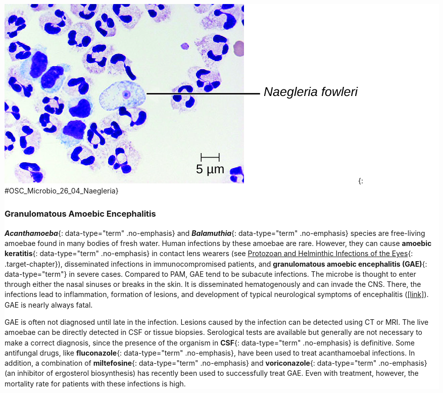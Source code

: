  ![Micrograph of white blood cells and a large cell with a small circle in the center labeled N. fowlerii.](../resources/OSC_Microbio_26_04_Naegleria.jpg "Free-living amoeba in human brain tissue from a patient suffering from PAM. (credit: modification of work by the Centers for Disease Control and Prevention)"){: #OSC_Microbio_26_04_Naegleria}

### Granulomatous Amoebic Encephalitis

***Acanthamoeba***{: data-type="term" .no-emphasis} and ***Balamuthia***{: data-type="term" .no-emphasis} species are free-living amoebae found in many bodies of fresh water. Human infections by these amoebae are rare. However, they can cause **amoebic keratitis**{: data-type="term" .no-emphasis} in contact lens wearers (see [Protozoan and Helminthic Infections of the Eyes](/m58910){: .target-chapter}), disseminated infections in immunocompromised patients, and **granulomatous amoebic encephalitis (GAE)**{: data-type="term"} in severe cases. Compared to PAM, GAE tend to be subacute infections. The microbe is thought to enter through either the nasal sinuses or breaks in the skin. It is disseminated hematogenously and can invade the CNS. There, the infections lead to inflammation, formation of lesions, and development of typical neurological symptoms of encephalitis ([\[link\]](#OSC_Microbio_26_04_AmoeEnceph)). GAE is nearly always fatal.

GAE is often not diagnosed until late in the infection. Lesions caused by the infection can be detected using CT or MRI. The live amoebae can be directly detected in CSF or tissue biopsies. Serological tests are available but generally are not necessary to make a correct diagnosis, since the presence of the organism in **CSF**{: data-type="term" .no-emphasis} is definitive. Some antifungal drugs, like **fluconazole**{: data-type="term" .no-emphasis}, have been used to treat acanthamoebal infections. In addition, a combination of **miltefosine**{: data-type="term" .no-emphasis} and **voriconazole**{: data-type="term" .no-emphasis} (an inhibitor of ergosterol biosynthesis) has recently been used to successfully treat GAE. Even with treatment, however, the mortality rate for patients with these infections is high.
